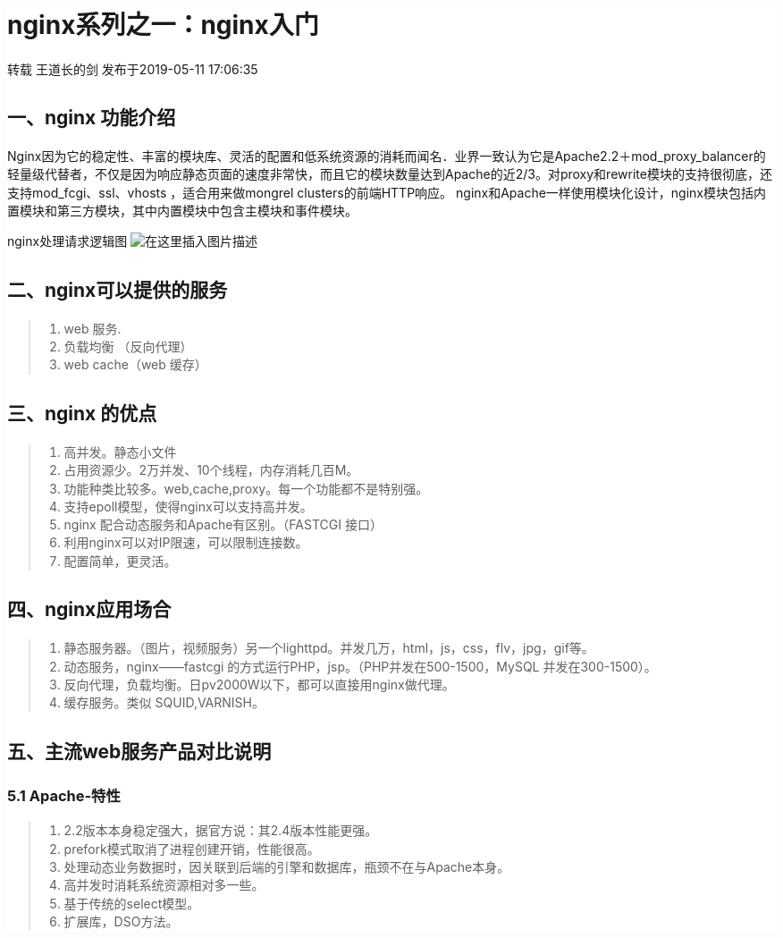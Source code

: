 # nginx系列之一：nginx入门

转载 王道长的剑  发布于2019-05-11 17:06:35





## 一、nginx 功能介绍

Nginx因为它的稳定性、丰富的模块库、灵活的配置和低系统资源的消耗而闻名．业界一致认为它是Apache2.2＋mod_proxy_balancer的轻量级代替者，不仅是因为响应静态页面的速度非常快，而且它的模块数量达到Apache的近2/3。对proxy和rewrite模块的支持很彻底，还支持mod_fcgi、ssl、vhosts ，适合用来做mongrel clusters的前端HTTP响应。
nginx和Apache一样使用模块化设计，nginx模块包括内置模块和第三方模块，其中内置模块中包含主模块和事件模块。

nginx处理请求逻辑图
![在这里插入图片描述](https://img-blog.csdnimg.cn/20190511170603322.png?x-oss-process=image/watermark,type_ZmFuZ3poZW5naGVpdGk,shadow_10,text_aHR0cHM6Ly9ibG9nLmNzZG4ubmV0L3FxXzI5Njc3ODY3,size_16,color_FFFFFF,t_70)

## 二、nginx可以提供的服务

> 1. web 服务.
> 2. 负载均衡 （反向代理）
> 3. web cache（web 缓存）

## 三、nginx 的优点

> 1. 高并发。静态小文件
> 2. 占用资源少。2万并发、10个线程，内存消耗几百M。
> 3. 功能种类比较多。web,cache,proxy。每一个功能都不是特别强。
> 4. 支持epoll模型，使得nginx可以支持高并发。
> 5. nginx 配合动态服务和Apache有区别。（FASTCGI 接口）
> 6. 利用nginx可以对IP限速，可以限制连接数。
> 7. 配置简单，更灵活。

## 四、nginx应用场合

> 1. 静态服务器。（图片，视频服务）另一个lighttpd。并发几万，html，js，css，flv，jpg，gif等。
> 2. 动态服务，nginx——fastcgi 的方式运行PHP，jsp。（PHP并发在500-1500，MySQL 并发在300-1500）。
> 3. 反向代理，负载均衡。日pv2000W以下，都可以直接用nginx做代理。
> 4. 缓存服务。类似 SQUID,VARNISH。

## 五、主流web服务产品对比说明

### 5.1 Apache-特性

> 1. 2.2版本本身稳定强大，据官方说：其2.4版本性能更强。
> 2. prefork模式取消了进程创建开销，性能很高。
> 3. 处理动态业务数据时，因关联到后端的引擎和数据库，瓶颈不在与Apache本身。
> 4. 高并发时消耗系统资源相对多一些。
> 5. 基于传统的select模型。
> 6. 扩展库，DSO方法。
